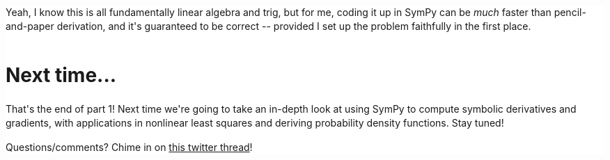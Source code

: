 Yeah, I know this is all fundamentally linear algebra and trig, but
for me, coding it up in SymPy can be *much* faster than
pencil-and-paper derivation, and it's guaranteed to be correct -- provided
I set up the problem faithfully in the first place.

Next time...
============

That's the end of part 1! Next time we're going to take an in-depth
look at using SymPy to compute symbolic derivatives and gradients,
with applications in nonlinear least squares and deriving probability
density functions. Stay tuned!

Questions/comments? Chime in on [this twitter thread](https://twitter.com/matt_zucker/status/982327904871833601)!

